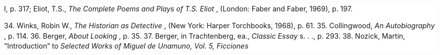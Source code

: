 I, p. 317; Eliot, T.S.,
<i>
The Complete Poems and Plays of T.S. Eliot
</i>
, (London: Faber and Faber, 1969), p. 197.
</td>
</tr>
<tr>
<td>
34.
</td>
<td>
Winks, Robin W.,
<i>
The Historian as Detective
</i>
, (New York: Harper Torchbooks, 1968), p. 61.
</td>
</tr>
<tr>
<td>
35.
</td>
<td>
Collingwood,
<i>
An Autobiography
</i>
, p. 114.
</td>
</tr>
<tr>
<td>
36.
</td>
<td>
Berger,
<i>
About Looking
</i>
, p. 35.
</td>
</tr>
<tr>
<td>
37.
</td>
<td>
Berger, in Trachtenberg, ea.,
<i>
Classic Essay
</i>
s. . ., p. 293.
</td>
</tr>
<tr>
<td>
38.
</td>
<td>
Nozick, Martin, “Introduction” to
<i>
Selected Works of Miguel de Unamuno, Vol. 5, Ficciones
</i>